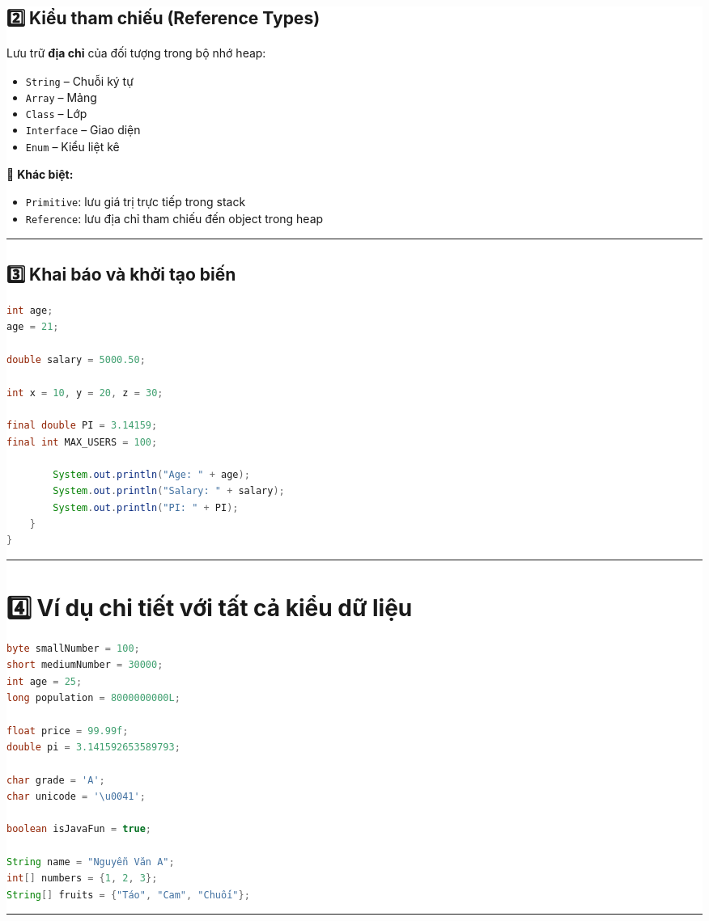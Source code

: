 
## 2️⃣ Kiểu tham chiếu (Reference Types)

Lưu trữ **địa chỉ** của đối tượng trong bộ nhớ heap:

- `String` – Chuỗi ký tự
- `Array` – Mảng
- `Class` – Lớp
- `Interface` – Giao diện
- `Enum` – Kiểu liệt kê

📌 **Khác biệt:**
- `Primitive`: lưu giá trị trực tiếp trong stack
- `Reference`: lưu địa chỉ tham chiếu đến object trong heap

---

## 3️⃣ Khai báo và khởi tạo biến

```java
int age;
age = 21;

double salary = 5000.50;

int x = 10, y = 20, z = 30;

final double PI = 3.14159;
final int MAX_USERS = 100;
        
        System.out.println("Age: " + age);
        System.out.println("Salary: " + salary);
        System.out.println("PI: " + PI);
    }
}
```

---

# 4️⃣ Ví dụ chi tiết với tất cả kiểu dữ liệu

```java
byte smallNumber = 100;
short mediumNumber = 30000;
int age = 25;
long population = 8000000000L;

float price = 99.99f;
double pi = 3.141592653589793;

char grade = 'A';
char unicode = '\u0041';

boolean isJavaFun = true;

String name = "Nguyễn Văn A";
int[] numbers = {1, 2, 3};
String[] fruits = {"Táo", "Cam", "Chuối"};

```
---
